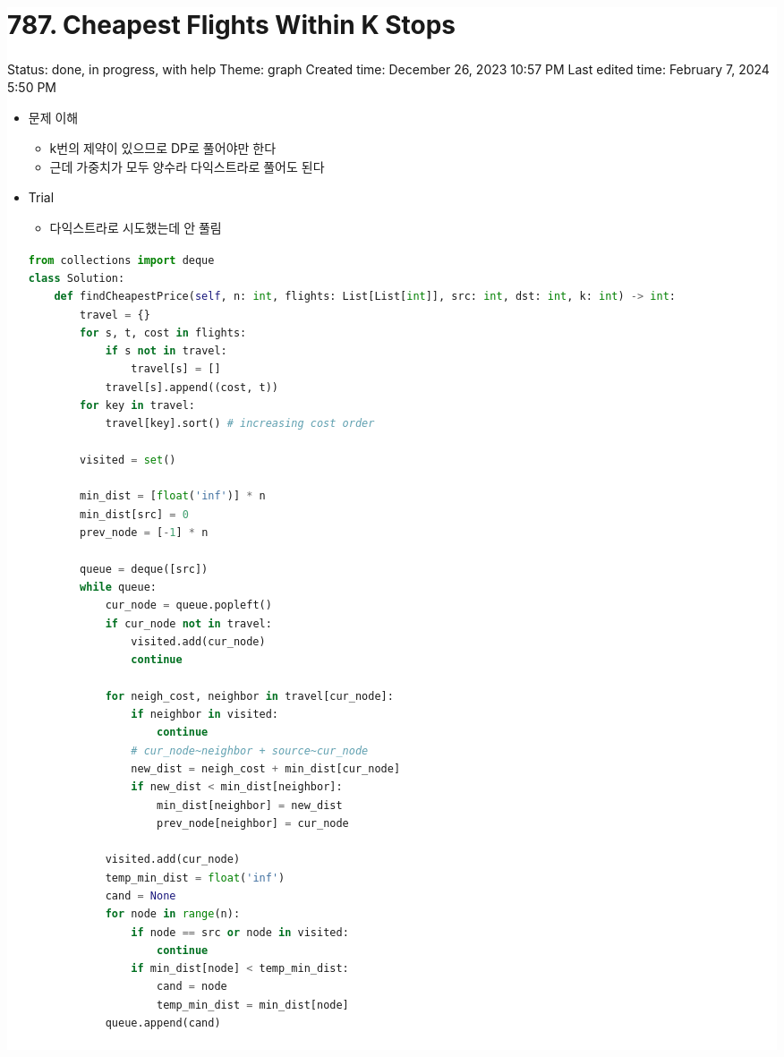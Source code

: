 # 787. Cheapest Flights Within K Stops

Status: done, in progress, with help
Theme: graph
Created time: December 26, 2023 10:57 PM
Last edited time: February 7, 2024 5:50 PM

- 문제 이해
    - k번의 제약이 있으므로 DP로 풀어야만 한다
    - 근데 가중치가 모두 양수라 다익스트라로 풀어도 된다
    
- Trial
    - 다익스트라로 시도했는데 안 풀림
    
    ```python
    from collections import deque
    class Solution:
        def findCheapestPrice(self, n: int, flights: List[List[int]], src: int, dst: int, k: int) -> int:
            travel = {}
            for s, t, cost in flights:
                if s not in travel:
                    travel[s] = []
                travel[s].append((cost, t))
            for key in travel:
                travel[key].sort() # increasing cost order 
    
            visited = set()
    
            min_dist = [float('inf')] * n
            min_dist[src] = 0
            prev_node = [-1] * n
    
            queue = deque([src])
            while queue:
                cur_node = queue.popleft()
                if cur_node not in travel:
                    visited.add(cur_node)
                    continue
    
                for neigh_cost, neighbor in travel[cur_node]:
                    if neighbor in visited:
                        continue
                    # cur_node~neighbor + source~cur_node
                    new_dist = neigh_cost + min_dist[cur_node] 
                    if new_dist < min_dist[neighbor]:
                        min_dist[neighbor] = new_dist
                        prev_node[neighbor] = cur_node
    
                visited.add(cur_node)
                temp_min_dist = float('inf')
                cand = None
                for node in range(n):
                    if node == src or node in visited:
                        continue
                    if min_dist[node] < temp_min_dist:
                        cand = node
                        temp_min_dist = min_dist[node]            
                queue.append(cand)          
                